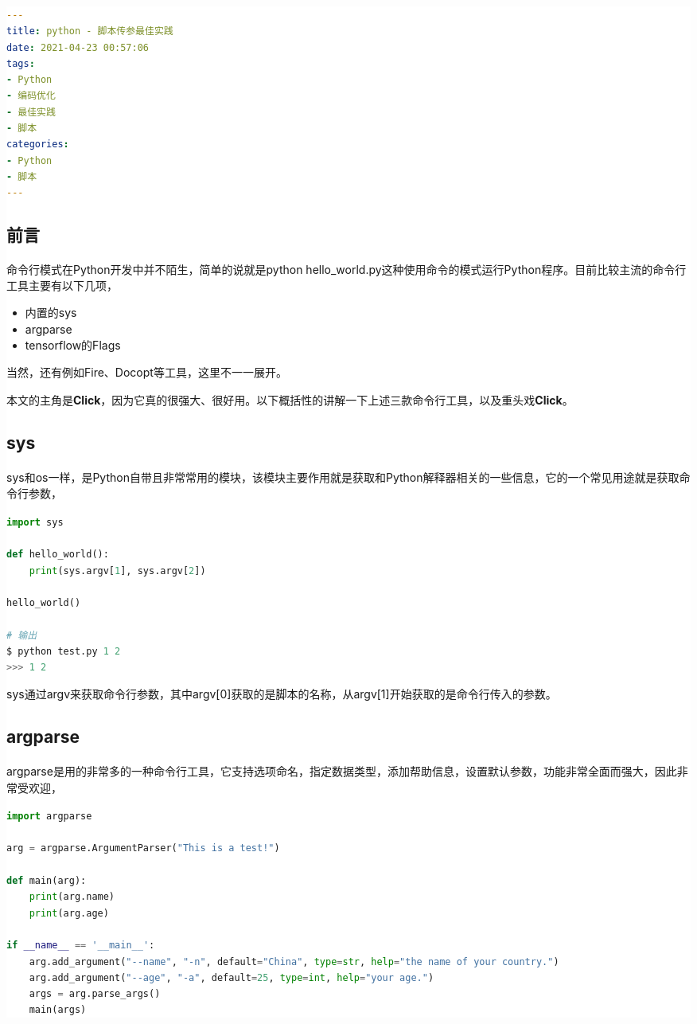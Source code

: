 ```yaml
---
title: python - 脚本传参最佳实践
date: 2021-04-23 00:57:06
tags: 
- Python 
- 编码优化
- 最佳实践
- 脚本
categories: 
- Python 
- 脚本
---
```

## 前言

命令行模式在Python开发中并不陌生，简单的说就是python hello_world.py这种使用命令的模式运行Python程序。目前比较主流的命令行工具主要有以下几项，

- 内置的sys
- argparse
- tensorflow的Flags

当然，还有例如Fire、Docopt等工具，这里不一一展开。

本文的主角是**Click**，因为它真的很强大、很好用。以下概括性的讲解一下上述三款命令行工具，以及重头戏**Click**。



## sys

sys和os一样，是Python自带且非常常用的模块，该模块主要作用就是获取和Python解释器相关的一些信息，它的一个常见用途就是获取命令行参数，

```python
import sys

def hello_world():
    print(sys.argv[1], sys.argv[2])

hello_world()

# 输出
$ python test.py 1 2
>>> 1 2
```

sys通过argv来获取命令行参数，其中argv[0]获取的是脚本的名称，从argv[1]开始获取的是命令行传入的参数。

## argparse
argparse是用的非常多的一种命令行工具，它支持选项命名，指定数据类型，添加帮助信息，设置默认参数，功能非常全面而强大，因此非常受欢迎，

```python
import argparse

arg = argparse.ArgumentParser("This is a test!")

def main(arg):
    print(arg.name)
    print(arg.age)

if __name__ == '__main__':
    arg.add_argument("--name", "-n", default="China", type=str, help="the name of your country.")
    arg.add_argument("--age", "-a", default=25, type=int, help="your age.")
    args = arg.parse_args()
    main(args)
```
